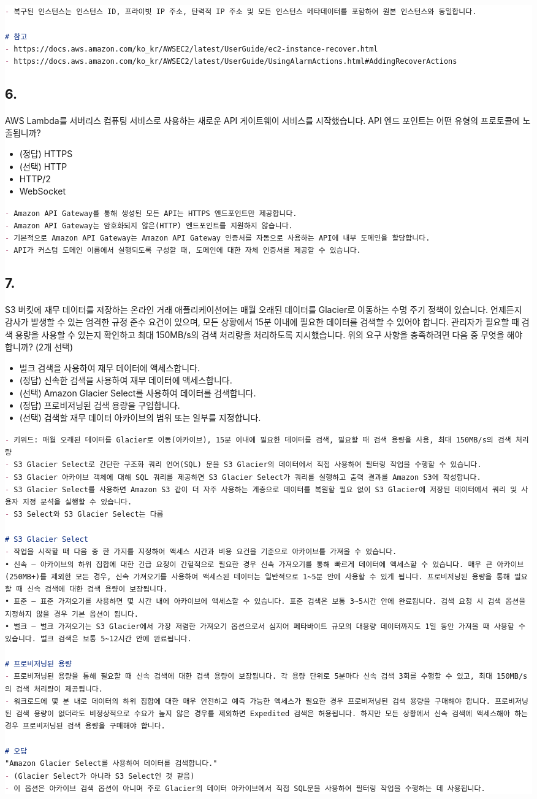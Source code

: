 ```markdown
- 복구된 인스턴스는 인스턴스 ID, 프라이빗 IP 주소, 탄력적 IP 주소 및 모든 인스턴스 메타데이터를 포함하여 원본 인스턴스와 동일합니다.

# 참고
- https://docs.aws.amazon.com/ko_kr/AWSEC2/latest/UserGuide/ec2-instance-recover.html
- https://docs.aws.amazon.com/ko_kr/AWSEC2/latest/UserGuide/UsingAlarmActions.html#AddingRecoverActions
```

## 6.
AWS Lambda를 서버리스 컴퓨팅 서비스로 사용하는 새로운 API 게이트웨이 서비스를 시작했습니다.
API 엔드 포인트는 어떤 유형의 프로토콜에 노출됩니까?
- (정답) HTTPS
- (선택) HTTP
- HTTP/2
- WebSocket
```markdown
- Amazon API Gateway를 통해 생성된 모든 API는 HTTPS 엔드포인트만 제공합니다.
- Amazon API Gateway는 암호화되지 않은(HTTP) 엔드포인트를 지원하지 않습니다.
- 기본적으로 Amazon API Gateway는 Amazon API Gateway 인증서를 자동으로 사용하는 API에 내부 도메인을 할당합니다.
- API가 커스텀 도메인 이름에서 실행되도록 구성할 때, 도메인에 대한 자체 인증서를 제공할 수 있습니다.
```

## 7.
S3 버킷에 재무 데이터를 저장하는 온라인 거래 애플리케이션에는 매월 오래된 데이터를 Glacier로 이동하는 수명 주기 정책이 있습니다. 언제든지 감사가 발생할 수 있는 엄격한 규정 준수 요건이 있으며, 모든 상황에서 15분 이내에 필요한 데이터를 검색할 수 있어야 합니다. 관리자가 필요할 때 검색 용량을 사용할 수 있는지 확인하고 최대 150MB/s의 검색 처리량을 처리하도록 지시했습니다.
위의 요구 사항을 충족하려면 다음 중 무엇을 해야 합니까? (2개 선택)
- 벌크 검색을 사용하여 재무 데이터에 액세스합니다.
- (정답) 신속한 검색을 사용하여 재무 데이터에 액세스합니다.
- (선택) Amazon Glacier Select를 사용하여 데이터를 검색합니다.
- (정답) 프로비저닝된 검색 용량을 구입합니다.
- (선택) 검색할 재무 데이터 아카이브의 범위 또는 일부를 지정합니다.
```markdown
- 키워드: 매월 오래된 데이터를 Glacier로 이동(아카이브), 15분 이내에 필요한 데이터를 검색, 필요할 때 검색 용량을 사용, 최대 150MB/s의 검색 처리량
- S3 Glacier Select로 간단한 구조화 쿼리 언어(SQL) 문을 S3 Glacier의 데이터에서 직접 사용하여 필터링 작업을 수행할 수 있습니다.
- S3 Glacier 아카이브 객체에 대해 SQL 쿼리를 제공하면 S3 Glacier Select가 쿼리를 실행하고 출력 결과를 Amazon S3에 작성합니다.
- S3 Glacier Select를 사용하면 Amazon S3 같이 더 자주 사용하는 계층으로 데이터를 복원할 필요 없이 S3 Glacier에 저장된 데이터에서 쿼리 및 사용자 지정 분석을 실행할 수 있습니다.
- S3 Select와 S3 Glacier Select는 다름

# S3 Glacier Select
- 작업을 시작할 때 다음 중 한 가지를 지정하여 액세스 시간과 비용 요건을 기준으로 아카이브를 가져올 수 있습니다.
• 신속 — 아카이브의 하위 집합에 대한 긴급 요청이 간헐적으로 필요한 경우 신속 가져오기를 통해 빠르게 데이터에 액세스할 수 있습니다. 매우 큰 아카이브(250MB+)를 제외한 모든 경우, 신속 가져오기를 사용하여 액세스된 데이터는 일반적으로 1~5분 안에 사용할 수 있게 됩니다. 프로비저닝된 용량을 통해 필요할 때 신속 검색에 대한 검색 용량이 보장됩니다.
• 표준 — 표준 가져오기를 사용하면 몇 시간 내에 아카이브에 액세스할 수 있습니다. 표준 검색은 보통 3~5시간 안에 완료됩니다. 검색 요청 시 검색 옵션을 지정하지 않을 경우 기본 옵션이 됩니다.
• 벌크 — 벌크 가져오기는 S3 Glacier에서 가장 저렴한 가져오기 옵션으로서 심지어 페타바이트 규모의 대용량 데이터까지도 1일 동안 가져올 때 사용할 수 있습니다. 벌크 검색은 보통 5~12시간 안에 완료됩니다.

# 프로비저닝된 용량
- 프로비저닝된 용량을 통해 필요할 때 신속 검색에 대한 검색 용량이 보장됩니다. 각 용량 단위로 5분마다 신속 검색 3회를 수행할 수 있고, 최대 150MB/s의 검색 처리량이 제공됩니다.
- 워크로드에 몇 분 내로 데이터의 하위 집합에 대한 매우 안전하고 예측 가능한 액세스가 필요한 경우 프로비저닝된 검색 용량을 구매해야 합니다. 프로비저닝된 검색 용량이 없더라도 비정상적으로 수요가 높지 않은 경우를 제외하면 Expedited 검색은 허용됩니다. 하지만 모든 상황에서 신속 검색에 액세스해야 하는 경우 프로비저닝된 검색 용량을 구매해야 합니다.

# 오답
"Amazon Glacier Select를 사용하여 데이터를 검색합니다."
- (Glacier Select가 아니라 S3 Select인 것 같음)
- 이 옵션은 아카이브 검색 옵션이 아니며 주로 Glacier의 데이터 아카이브에서 직접 SQL문을 사용하여 필터링 작업을 수행하는 데 사용됩니다.

```